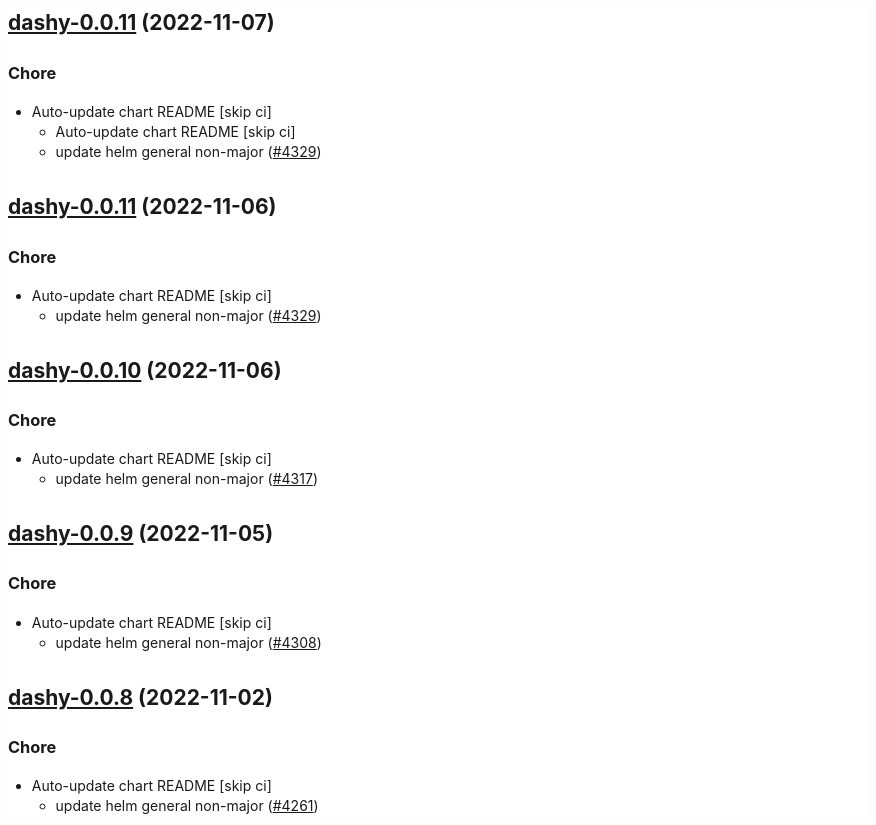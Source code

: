 


## [dashy-0.0.11](https://github.com/truecharts/charts/compare/dashy-0.0.10...dashy-0.0.11) (2022-11-07)

### Chore

- Auto-update chart README [skip ci]
  - Auto-update chart README [skip ci]
  - update helm general non-major ([#4329](https://github.com/truecharts/charts/issues/4329))




## [dashy-0.0.11](https://github.com/truecharts/charts/compare/dashy-0.0.10...dashy-0.0.11) (2022-11-06)

### Chore

- Auto-update chart README [skip ci]
  - update helm general non-major ([#4329](https://github.com/truecharts/charts/issues/4329))




## [dashy-0.0.10](https://github.com/truecharts/charts/compare/dashy-0.0.9...dashy-0.0.10) (2022-11-06)

### Chore

- Auto-update chart README [skip ci]
  - update helm general non-major ([#4317](https://github.com/truecharts/charts/issues/4317))




## [dashy-0.0.9](https://github.com/truecharts/charts/compare/dashy-0.0.8...dashy-0.0.9) (2022-11-05)

### Chore

- Auto-update chart README [skip ci]
  - update helm general non-major ([#4308](https://github.com/truecharts/charts/issues/4308))




## [dashy-0.0.8](https://github.com/truecharts/charts/compare/dashy-0.0.7...dashy-0.0.8) (2022-11-02)

### Chore

- Auto-update chart README [skip ci]
  - update helm general non-major ([#4261](https://github.com/truecharts/charts/issues/4261))
